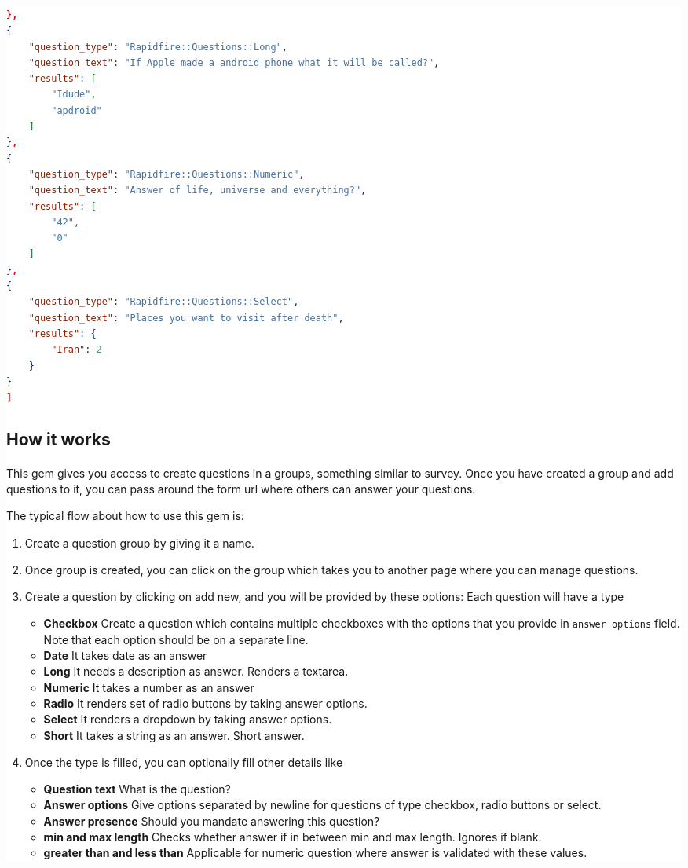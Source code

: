 ```json
},
{
    "question_type": "Rapidfire::Questions::Long",
    "question_text": "If Apple made a android phone what it will be called?",
    "results": [
        "Idude",
        "apdroid"
    ]
},
{
    "question_type": "Rapidfire::Questions::Numeric",
    "question_text": "Answer of life, universe and everything?",
    "results": [
        "42",
        "0"
    ]
},
{
    "question_type": "Rapidfire::Questions::Select",
    "question_text": "Places you want to visit after death",
    "results": {
        "Iran": 2
    }
}
]
```

## How it works
This gem gives you access to create questions in a groups, something similar to
survey. Once you have created a group and add questions to it, you can pass
around the form url where others can answer your questions.

The typical flow about how to use this gem is:

1. Create a question group by giving it a name.
2. Once group is created, you can click on the group which takes you to another
   page where you can manage questions.
3. Create a question by clicking on add new, and you will be provided by these
   options: Each question will have a type
   - **Checkbox** Create a question which contains multiple checkboxes with the
     options that you provide in `answer options` field. Note that each option
     should be on a separate line.
   - **Date** It takes date as an answer
   - **Long** It needs a description as answer. Renders a textarea.
   - **Numeric** It takes a number as an answer
   - **Radio** It renders set of radio buttons by taking answer options.
   - **Select** It renders a dropdown by taking answer options.
   - **Short** It takes a string as an answer. Short answer.

4. Once the type is filled, you can optionally fill other details like
   - **Question text** What is the question?
   - **Answer options** Give options separated by newline for questions of type
     checkbox, radio buttons or select.
   - **Answer presence** Should you mandate answering this question?
   - **min and max length** Checks whether answer if in between min and max length.
     Ignores if blank.
   - **greater than and less than** Applicable for numeric question where answer
     is validated with these values.
